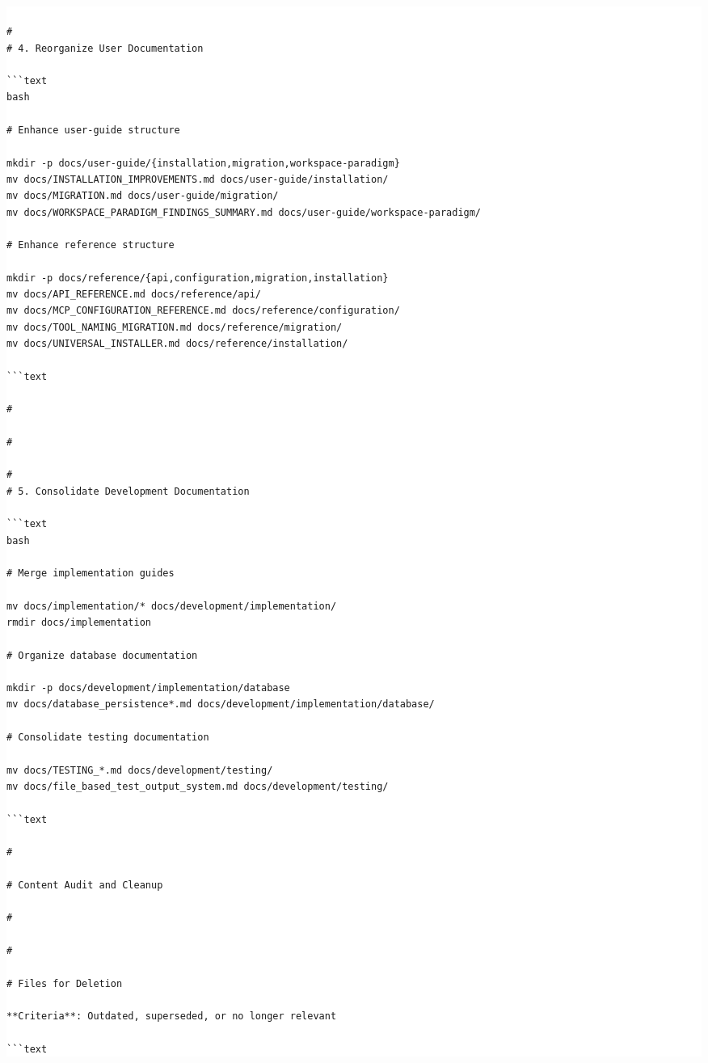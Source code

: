 ```text

#
# 4. Reorganize User Documentation

```text
bash

# Enhance user-guide structure

mkdir -p docs/user-guide/{installation,migration,workspace-paradigm}
mv docs/INSTALLATION_IMPROVEMENTS.md docs/user-guide/installation/
mv docs/MIGRATION.md docs/user-guide/migration/
mv docs/WORKSPACE_PARADIGM_FINDINGS_SUMMARY.md docs/user-guide/workspace-paradigm/

# Enhance reference structure  

mkdir -p docs/reference/{api,configuration,migration,installation}
mv docs/API_REFERENCE.md docs/reference/api/
mv docs/MCP_CONFIGURATION_REFERENCE.md docs/reference/configuration/
mv docs/TOOL_NAMING_MIGRATION.md docs/reference/migration/
mv docs/UNIVERSAL_INSTALLER.md docs/reference/installation/

```text

#

#

#
# 5. Consolidate Development Documentation

```text
bash

# Merge implementation guides

mv docs/implementation/* docs/development/implementation/
rmdir docs/implementation

# Organize database documentation

mkdir -p docs/development/implementation/database
mv docs/database_persistence*.md docs/development/implementation/database/

# Consolidate testing documentation

mv docs/TESTING_*.md docs/development/testing/
mv docs/file_based_test_output_system.md docs/development/testing/

```text

#

# Content Audit and Cleanup

#

#

# Files for Deletion

**Criteria**: Outdated, superseded, or no longer relevant

```text
```